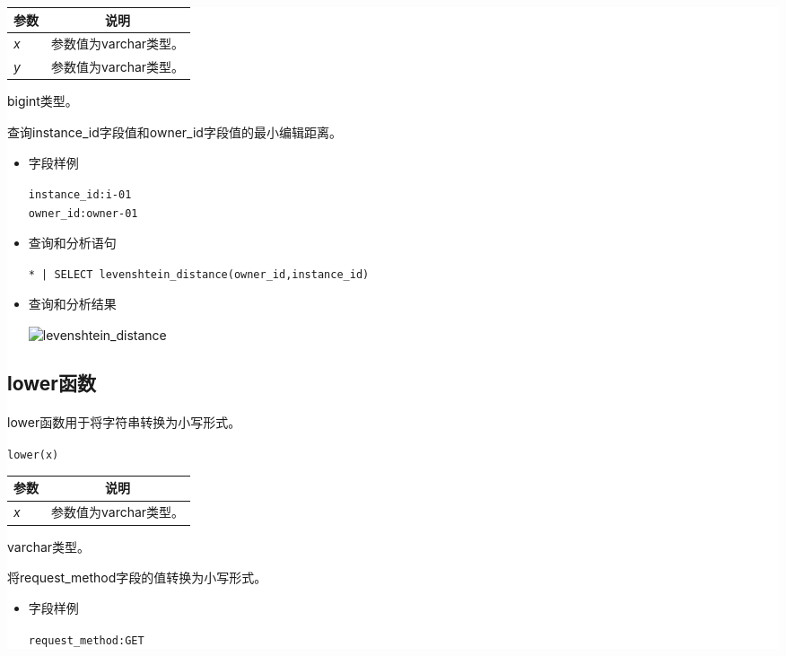 
| 参数  |       说明       |
|-----|----------------|
| *x* | 参数值为varchar类型。 |
| *y* | 参数值为varchar类型。 |



bigint类型。

查询instance_id字段值和owner_id字段值的最小编辑距离。

* 字段样例

  ```unknow
  instance_id:i-01
  owner_id:owner-01
  ```

  

* 查询和分析语句

  ```unknow
  * | SELECT levenshtein_distance(owner_id,instance_id)
  ```

  

* 查询和分析结果

  ![levenshtein_distance](https://help-static-aliyun-doc.aliyuncs.com/assets/img/zh-CN/7495526261/p294788.png)




lower函数 
----------------------------

lower函数用于将字符串转换为小写形式。

```unknow
lower(x)
```



| 参数  |       说明       |
|-----|----------------|
| *x* | 参数值为varchar类型。 |



varchar类型。

将request_method字段的值转换为小写形式。

* 字段样例

  ```unknow
  request_method:GET
  ```

  